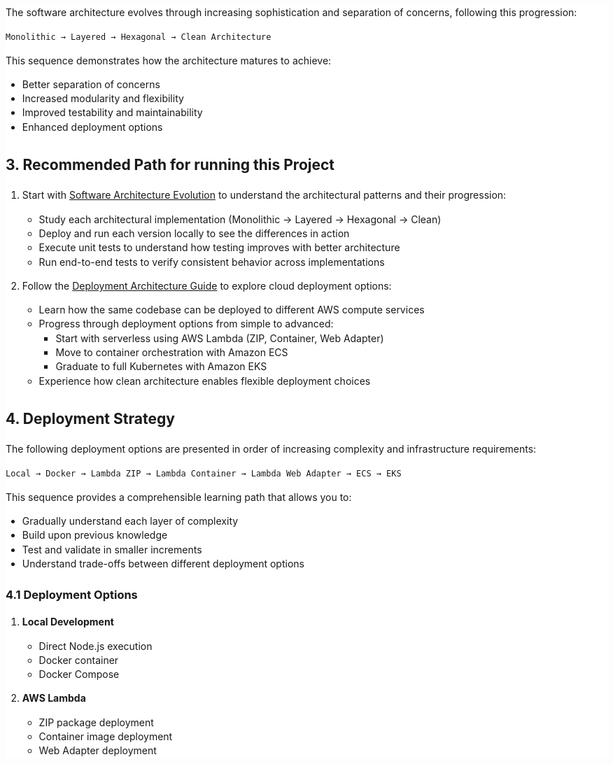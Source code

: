 The software architecture evolves through increasing sophistication and separation of concerns, following this progression:

```
Monolithic → Layered → Hexagonal → Clean Architecture
```

This sequence demonstrates how the architecture matures to achieve:
- Better separation of concerns
- Increased modularity and flexibility
- Improved testability and maintainability
- Enhanced deployment options

## 3. Recommended Path for running this Project

1. Start with [Software Architecture Evolution](./docs/architecture/application-architecture/main-architecture.md) to understand the architectural patterns and their progression:
   - Study each architectural implementation (Monolithic → Layered → Hexagonal → Clean)
   - Deploy and run each version locally to see the differences in action
   - Execute unit tests to understand how testing improves with better architecture
   - Run end-to-end tests to verify consistent behavior across implementations

2. Follow the [Deployment Architecture Guide](./docs/architecture/deployment-architecture/deployment.md) to explore cloud deployment options:
   - Learn how the same codebase can be deployed to different AWS compute services
   - Progress through deployment options from simple to advanced:
     * Start with serverless using AWS Lambda (ZIP, Container, Web Adapter)
     * Move to container orchestration with Amazon ECS
     * Graduate to full Kubernetes with Amazon EKS
   - Experience how clean architecture enables flexible deployment choices

## 4. Deployment Strategy

The following deployment options are presented in order of increasing complexity and infrastructure requirements:

```
Local → Docker → Lambda ZIP → Lambda Container → Lambda Web Adapter → ECS → EKS
```

This sequence provides a comprehensible learning path that allows you to:
- Gradually understand each layer of complexity
- Build upon previous knowledge
- Test and validate in smaller increments
- Understand trade-offs between different deployment options

### 4.1 Deployment Options

1. **Local Development**
   - Direct Node.js execution
   - Docker container
   - Docker Compose

2. **AWS Lambda**
   - ZIP package deployment
   - Container image deployment
   - Web Adapter deployment
